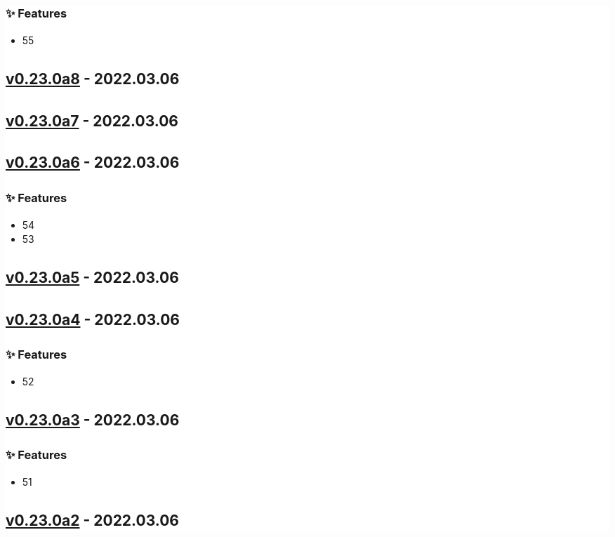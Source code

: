### ✨ Features

* 55


<a name="v0.23.0a8"></a>
## [v0.23.0a8](https://github.com/hpcflow/hpcflow-new/compare/v0.23.0a7...v0.23.0a8) - 2022.03.06


<a name="v0.23.0a7"></a>
## [v0.23.0a7](https://github.com/hpcflow/hpcflow-new/compare/v0.23.0a6...v0.23.0a7) - 2022.03.06


<a name="v0.23.0a6"></a>
## [v0.23.0a6](https://github.com/hpcflow/hpcflow-new/compare/v0.23.0a5...v0.23.0a6) - 2022.03.06

### ✨ Features

* 54
* 53


<a name="v0.23.0a5"></a>
## [v0.23.0a5](https://github.com/hpcflow/hpcflow-new/compare/v0.23.0a4...v0.23.0a5) - 2022.03.06


<a name="v0.23.0a4"></a>
## [v0.23.0a4](https://github.com/hpcflow/hpcflow-new/compare/v0.23.0a3...v0.23.0a4) - 2022.03.06

### ✨ Features

* 52


<a name="v0.23.0a3"></a>
## [v0.23.0a3](https://github.com/hpcflow/hpcflow-new/compare/v0.23.0a2...v0.23.0a3) - 2022.03.06

### ✨ Features

* 51


<a name="v0.23.0a2"></a>
## [v0.23.0a2](https://github.com/hpcflow/hpcflow-new/compare/v0.23.0a1...v0.23.0a2) - 2022.03.06
